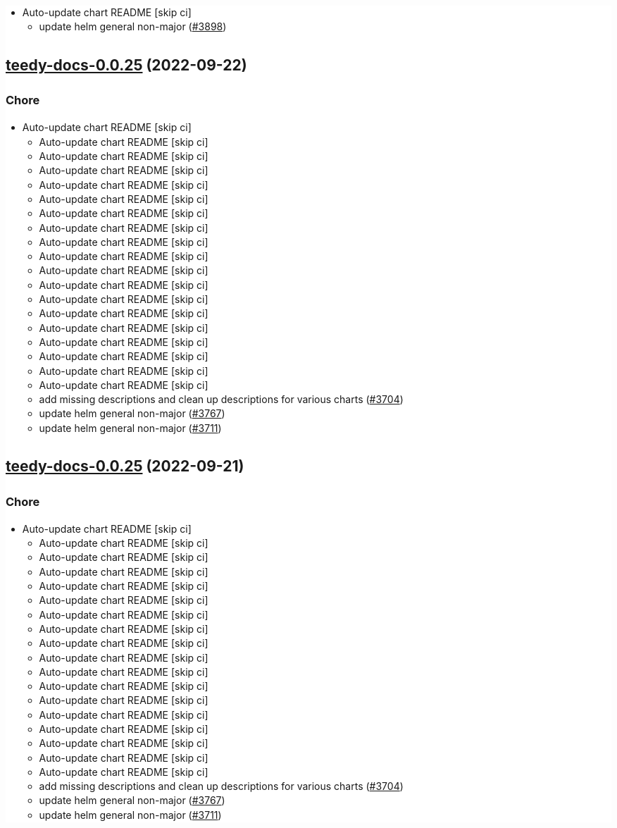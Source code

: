 - Auto-update chart README [skip ci]
  - update helm general non-major ([#3898](https://github.com/truecharts/charts/issues/3898))




## [teedy-docs-0.0.25](https://github.com/truecharts/charts/compare/teedy-docs-0.0.23...teedy-docs-0.0.25) (2022-09-22)

### Chore

- Auto-update chart README [skip ci]
  - Auto-update chart README [skip ci]
  - Auto-update chart README [skip ci]
  - Auto-update chart README [skip ci]
  - Auto-update chart README [skip ci]
  - Auto-update chart README [skip ci]
  - Auto-update chart README [skip ci]
  - Auto-update chart README [skip ci]
  - Auto-update chart README [skip ci]
  - Auto-update chart README [skip ci]
  - Auto-update chart README [skip ci]
  - Auto-update chart README [skip ci]
  - Auto-update chart README [skip ci]
  - Auto-update chart README [skip ci]
  - Auto-update chart README [skip ci]
  - Auto-update chart README [skip ci]
  - Auto-update chart README [skip ci]
  - Auto-update chart README [skip ci]
  - Auto-update chart README [skip ci]
  - add missing descriptions and clean up descriptions for various charts ([#3704](https://github.com/truecharts/charts/issues/3704))
  - update helm general non-major ([#3767](https://github.com/truecharts/charts/issues/3767))
  - update helm general non-major ([#3711](https://github.com/truecharts/charts/issues/3711))




## [teedy-docs-0.0.25](https://github.com/truecharts/charts/compare/teedy-docs-0.0.23...teedy-docs-0.0.25) (2022-09-21)

### Chore

- Auto-update chart README [skip ci]
  - Auto-update chart README [skip ci]
  - Auto-update chart README [skip ci]
  - Auto-update chart README [skip ci]
  - Auto-update chart README [skip ci]
  - Auto-update chart README [skip ci]
  - Auto-update chart README [skip ci]
  - Auto-update chart README [skip ci]
  - Auto-update chart README [skip ci]
  - Auto-update chart README [skip ci]
  - Auto-update chart README [skip ci]
  - Auto-update chart README [skip ci]
  - Auto-update chart README [skip ci]
  - Auto-update chart README [skip ci]
  - Auto-update chart README [skip ci]
  - Auto-update chart README [skip ci]
  - Auto-update chart README [skip ci]
  - Auto-update chart README [skip ci]
  - add missing descriptions and clean up descriptions for various charts ([#3704](https://github.com/truecharts/charts/issues/3704))
  - update helm general non-major ([#3767](https://github.com/truecharts/charts/issues/3767))
  - update helm general non-major ([#3711](https://github.com/truecharts/charts/issues/3711))

